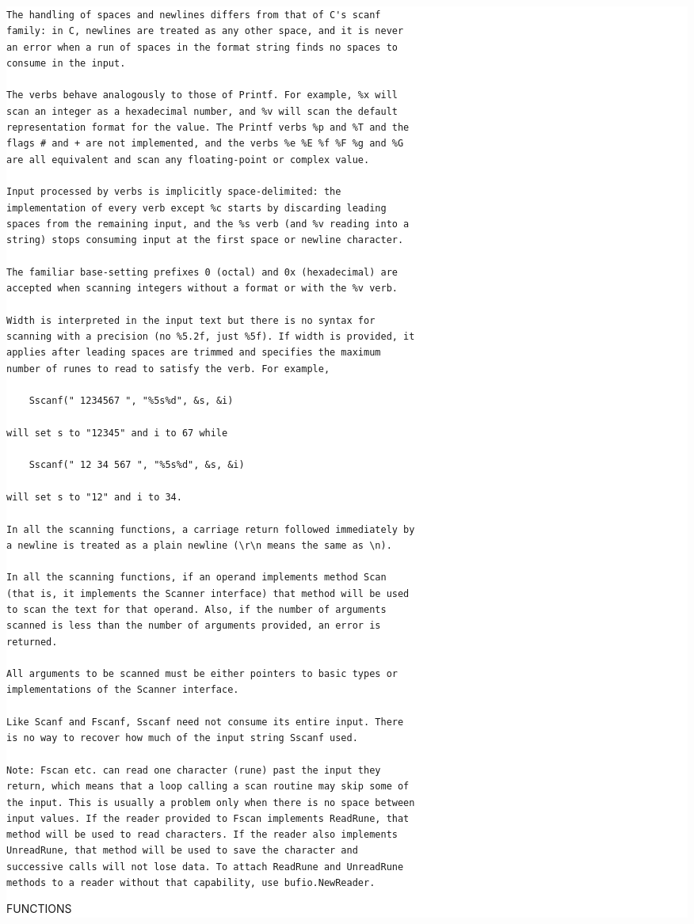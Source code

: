     The handling of spaces and newlines differs from that of C's scanf
    family: in C, newlines are treated as any other space, and it is never
    an error when a run of spaces in the format string finds no spaces to
    consume in the input.

    The verbs behave analogously to those of Printf. For example, %x will
    scan an integer as a hexadecimal number, and %v will scan the default
    representation format for the value. The Printf verbs %p and %T and the
    flags # and + are not implemented, and the verbs %e %E %f %F %g and %G
    are all equivalent and scan any floating-point or complex value.

    Input processed by verbs is implicitly space-delimited: the
    implementation of every verb except %c starts by discarding leading
    spaces from the remaining input, and the %s verb (and %v reading into a
    string) stops consuming input at the first space or newline character.

    The familiar base-setting prefixes 0 (octal) and 0x (hexadecimal) are
    accepted when scanning integers without a format or with the %v verb.

    Width is interpreted in the input text but there is no syntax for
    scanning with a precision (no %5.2f, just %5f). If width is provided, it
    applies after leading spaces are trimmed and specifies the maximum
    number of runes to read to satisfy the verb. For example,

        Sscanf(" 1234567 ", "%5s%d", &s, &i)

    will set s to "12345" and i to 67 while

        Sscanf(" 12 34 567 ", "%5s%d", &s, &i)

    will set s to "12" and i to 34.

    In all the scanning functions, a carriage return followed immediately by
    a newline is treated as a plain newline (\r\n means the same as \n).

    In all the scanning functions, if an operand implements method Scan
    (that is, it implements the Scanner interface) that method will be used
    to scan the text for that operand. Also, if the number of arguments
    scanned is less than the number of arguments provided, an error is
    returned.

    All arguments to be scanned must be either pointers to basic types or
    implementations of the Scanner interface.

    Like Scanf and Fscanf, Sscanf need not consume its entire input. There
    is no way to recover how much of the input string Sscanf used.

    Note: Fscan etc. can read one character (rune) past the input they
    return, which means that a loop calling a scan routine may skip some of
    the input. This is usually a problem only when there is no space between
    input values. If the reader provided to Fscan implements ReadRune, that
    method will be used to read characters. If the reader also implements
    UnreadRune, that method will be used to save the character and
    successive calls will not lose data. To attach ReadRune and UnreadRune
    methods to a reader without that capability, use bufio.NewReader.

FUNCTIONS
